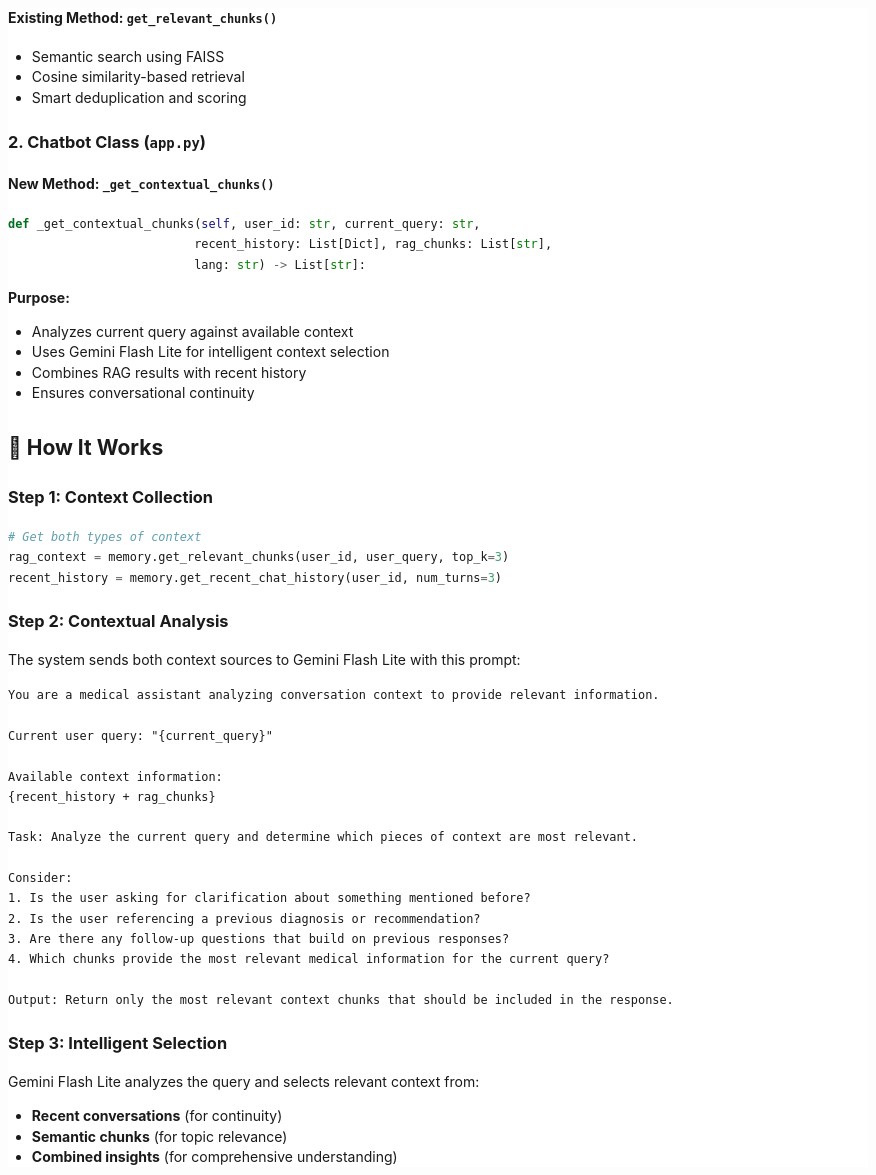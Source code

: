 #### Existing Method: `get_relevant_chunks()`
- Semantic search using FAISS
- Cosine similarity-based retrieval
- Smart deduplication and scoring

### 2. Chatbot Class (`app.py`)

#### New Method: `_get_contextual_chunks()`
```python
def _get_contextual_chunks(self, user_id: str, current_query: str, 
                          recent_history: List[Dict], rag_chunks: List[str], 
                          lang: str) -> List[str]:
```

**Purpose:**
- Analyzes current query against available context
- Uses Gemini Flash Lite for intelligent context selection
- Combines RAG results with recent history
- Ensures conversational continuity

## 🚀 How It Works

### Step 1: Context Collection
```python
# Get both types of context
rag_context = memory.get_relevant_chunks(user_id, user_query, top_k=3)
recent_history = memory.get_recent_chat_history(user_id, num_turns=3)
```

### Step 2: Contextual Analysis
The system sends both context sources to Gemini Flash Lite with this prompt:

```
You are a medical assistant analyzing conversation context to provide relevant information.

Current user query: "{current_query}"

Available context information:
{recent_history + rag_chunks}

Task: Analyze the current query and determine which pieces of context are most relevant.

Consider:
1. Is the user asking for clarification about something mentioned before?
2. Is the user referencing a previous diagnosis or recommendation?
3. Are there any follow-up questions that build on previous responses?
4. Which chunks provide the most relevant medical information for the current query?

Output: Return only the most relevant context chunks that should be included in the response.
```

### Step 3: Intelligent Selection
Gemini Flash Lite analyzes the query and selects relevant context from:
- **Recent conversations** (for continuity)
- **Semantic chunks** (for topic relevance)
- **Combined insights** (for comprehensive understanding)
